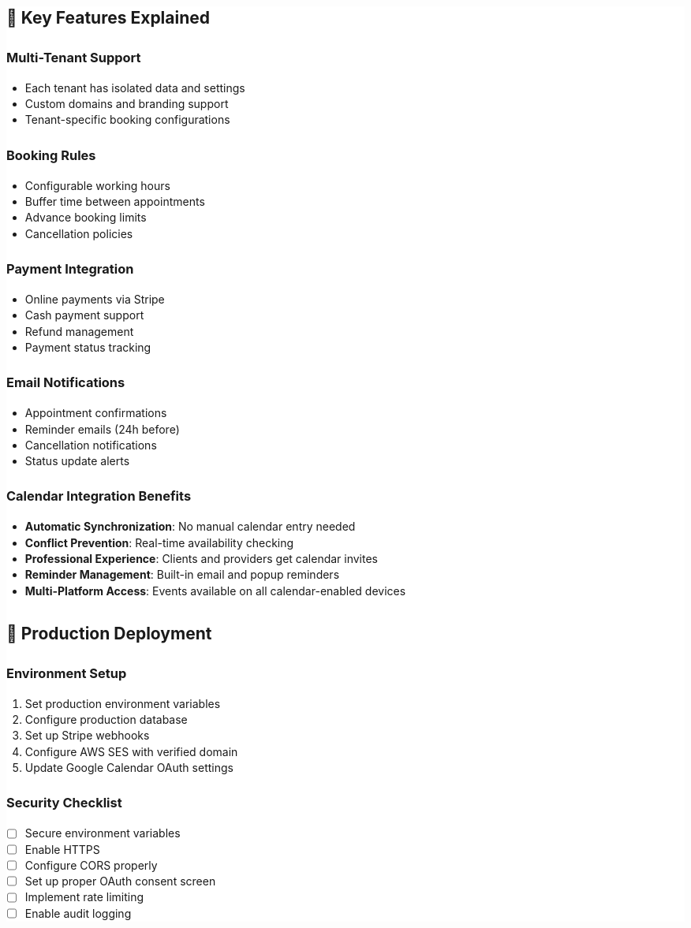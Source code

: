 ## 📝 Key Features Explained

### Multi-Tenant Support
- Each tenant has isolated data and settings
- Custom domains and branding support
- Tenant-specific booking configurations

### Booking Rules
- Configurable working hours
- Buffer time between appointments
- Advance booking limits
- Cancellation policies

### Payment Integration
- Online payments via Stripe
- Cash payment support
- Refund management
- Payment status tracking

### Email Notifications
- Appointment confirmations
- Reminder emails (24h before)
- Cancellation notifications
- Status update alerts

### Calendar Integration Benefits
- **Automatic Synchronization**: No manual calendar entry needed
- **Conflict Prevention**: Real-time availability checking
- **Professional Experience**: Clients and providers get calendar invites
- **Reminder Management**: Built-in email and popup reminders
- **Multi-Platform Access**: Events available on all calendar-enabled devices

## 🚦 Production Deployment

### Environment Setup
1. Set production environment variables
2. Configure production database
3. Set up Stripe webhooks
4. Configure AWS SES with verified domain
5. Update Google Calendar OAuth settings

### Security Checklist
- [ ] Secure environment variables
- [ ] Enable HTTPS
- [ ] Configure CORS properly
- [ ] Set up proper OAuth consent screen
- [ ] Implement rate limiting
- [ ] Enable audit logging
